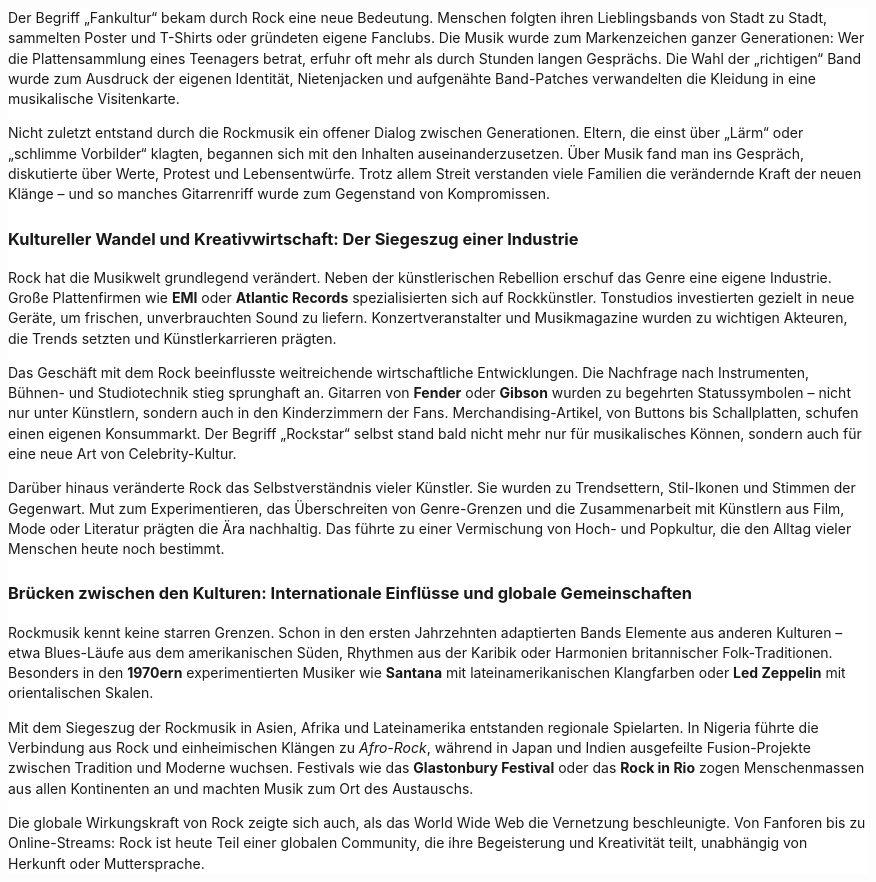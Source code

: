 Der Begriff „Fankultur“ bekam durch Rock eine neue Bedeutung. Menschen folgten ihren Lieblingsbands
von Stadt zu Stadt, sammelten Poster und T-Shirts oder gründeten eigene Fanclubs. Die Musik wurde
zum Markenzeichen ganzer Generationen: Wer die Plattensammlung eines Teenagers betrat, erfuhr oft
mehr als durch Stunden langen Gesprächs. Die Wahl der „richtigen“ Band wurde zum Ausdruck der
eigenen Identität, Nietenjacken und aufgenähte Band-Patches verwandelten die Kleidung in eine
musikalische Visitenkarte.

Nicht zuletzt entstand durch die Rockmusik ein offener Dialog zwischen Generationen. Eltern, die
einst über „Lärm“ oder „schlimme Vorbilder“ klagten, begannen sich mit den Inhalten
auseinanderzusetzen. Über Musik fand man ins Gespräch, diskutierte über Werte, Protest und
Lebensentwürfe. Trotz allem Streit verstanden viele Familien die verändernde Kraft der neuen Klänge
– und so manches Gitarrenriff wurde zum Gegenstand von Kompromissen.

### Kultureller Wandel und Kreativwirtschaft: Der Siegeszug einer Industrie

Rock hat die Musikwelt grundlegend verändert. Neben der künstlerischen Rebellion erschuf das Genre
eine eigene Industrie. Große Plattenfirmen wie **EMI** oder **Atlantic Records** spezialisierten
sich auf Rockkünstler. Tonstudios investierten gezielt in neue Geräte, um frischen, unverbrauchten
Sound zu liefern. Konzertveranstalter und Musikmagazine wurden zu wichtigen Akteuren, die Trends
setzten und Künstlerkarrieren prägten.

Das Geschäft mit dem Rock beeinflusste weitreichende wirtschaftliche Entwicklungen. Die Nachfrage
nach Instrumenten, Bühnen- und Studiotechnik stieg sprunghaft an. Gitarren von **Fender** oder
**Gibson** wurden zu begehrten Statussymbolen – nicht nur unter Künstlern, sondern auch in den
Kinderzimmern der Fans. Merchandising-Artikel, von Buttons bis Schallplatten, schufen einen eigenen
Konsummarkt. Der Begriff „Rockstar“ selbst stand bald nicht mehr nur für musikalisches Können,
sondern auch für eine neue Art von Celebrity-Kultur.

Darüber hinaus veränderte Rock das Selbstverständnis vieler Künstler. Sie wurden zu Trendsettern,
Stil-Ikonen und Stimmen der Gegenwart. Mut zum Experimentieren, das Überschreiten von Genre-Grenzen
und die Zusammenarbeit mit Künstlern aus Film, Mode oder Literatur prägten die Ära nachhaltig. Das
führte zu einer Vermischung von Hoch- und Popkultur, die den Alltag vieler Menschen heute noch
bestimmt.

### Brücken zwischen den Kulturen: Internationale Einflüsse und globale Gemeinschaften

Rockmusik kennt keine starren Grenzen. Schon in den ersten Jahrzehnten adaptierten Bands Elemente
aus anderen Kulturen – etwa Blues-Läufe aus dem amerikanischen Süden, Rhythmen aus der Karibik oder
Harmonien britannischer Folk-Traditionen. Besonders in den **1970ern** experimentierten Musiker wie
**Santana** mit lateinamerikanischen Klangfarben oder **Led Zeppelin** mit orientalischen Skalen.

Mit dem Siegeszug der Rockmusik in Asien, Afrika und Lateinamerika entstanden regionale Spielarten.
In Nigeria führte die Verbindung aus Rock und einheimischen Klängen zu _Afro-Rock_, während in Japan
und Indien ausgefeilte Fusion-Projekte zwischen Tradition und Moderne wuchsen. Festivals wie das
**Glastonbury Festival** oder das **Rock in Rio** zogen Menschenmassen aus allen Kontinenten an und
machten Musik zum Ort des Austauschs.

Die globale Wirkungskraft von Rock zeigte sich auch, als das World Wide Web die Vernetzung
beschleunigte. Von Fanforen bis zu Online-Streams: Rock ist heute Teil einer globalen Community, die
ihre Begeisterung und Kreativität teilt, unabhängig von Herkunft oder Muttersprache.
